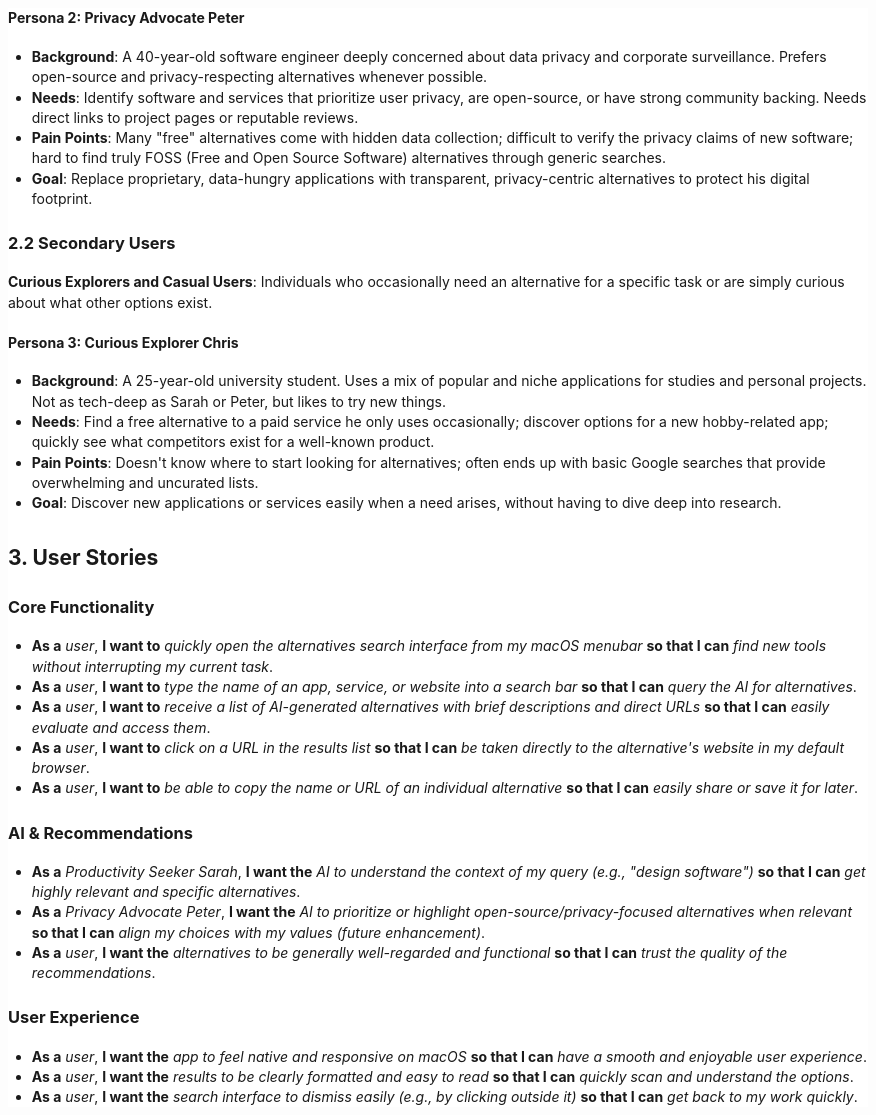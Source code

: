 #### Persona 2: Privacy Advocate Peter
*   **Background**: A 40-year-old software engineer deeply concerned about data privacy and corporate surveillance. Prefers open-source and privacy-respecting alternatives whenever possible.
*   **Needs**: Identify software and services that prioritize user privacy, are open-source, or have strong community backing. Needs direct links to project pages or reputable reviews.
*   **Pain Points**: Many "free" alternatives come with hidden data collection; difficult to verify the privacy claims of new software; hard to find truly FOSS (Free and Open Source Software) alternatives through generic searches.
*   **Goal**: Replace proprietary, data-hungry applications with transparent, privacy-centric alternatives to protect his digital footprint.

### 2.2 Secondary Users
**Curious Explorers and Casual Users**: Individuals who occasionally need an alternative for a specific task or are simply curious about what other options exist.

#### Persona 3: Curious Explorer Chris
*   **Background**: A 25-year-old university student. Uses a mix of popular and niche applications for studies and personal projects. Not as tech-deep as Sarah or Peter, but likes to try new things.
*   **Needs**: Find a free alternative to a paid service he only uses occasionally; discover options for a new hobby-related app; quickly see what competitors exist for a well-known product.
*   **Pain Points**: Doesn't know where to start looking for alternatives; often ends up with basic Google searches that provide overwhelming and uncurated lists.
*   **Goal**: Discover new applications or services easily when a need arises, without having to dive deep into research.

## 3. User Stories

### Core Functionality
*   **As a** *user*, **I want to** *quickly open the alternatives search interface from my macOS menubar* **so that I can** *find new tools without interrupting my current task*.
*   **As a** *user*, **I want to** *type the name of an app, service, or website into a search bar* **so that I can** *query the AI for alternatives*.
*   **As a** *user*, **I want to** *receive a list of AI-generated alternatives with brief descriptions and direct URLs* **so that I can** *easily evaluate and access them*.
*   **As a** *user*, **I want to** *click on a URL in the results list* **so that I can** *be taken directly to the alternative's website in my default browser*.
*   **As a** *user*, **I want to** *be able to copy the name or URL of an individual alternative* **so that I can** *easily share or save it for later*.

### AI & Recommendations
*   **As a** *Productivity Seeker Sarah*, **I want the** *AI to understand the context of my query (e.g., "design software")* **so that I can** *get highly relevant and specific alternatives*.
*   **As a** *Privacy Advocate Peter*, **I want the** *AI to prioritize or highlight open-source/privacy-focused alternatives when relevant* **so that I can** *align my choices with my values (future enhancement)*.
*   **As a** *user*, **I want the** *alternatives to be generally well-regarded and functional* **so that I can** *trust the quality of the recommendations*.

### User Experience
*   **As a** *user*, **I want the** *app to feel native and responsive on macOS* **so that I can** *have a smooth and enjoyable user experience*.
*   **As a** *user*, **I want the** *results to be clearly formatted and easy to read* **so that I can** *quickly scan and understand the options*.
*   **As a** *user*, **I want the** *search interface to dismiss easily (e.g., by clicking outside it)* **so that I can** *get back to my work quickly*.

